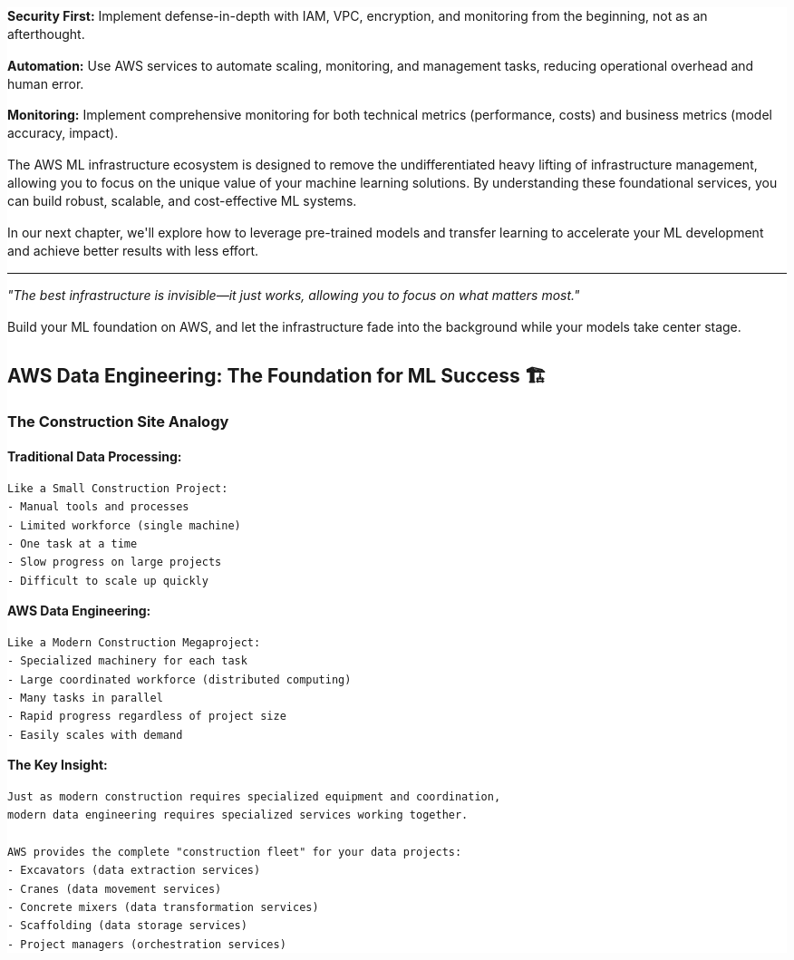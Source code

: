 **Security First:** Implement defense-in-depth with IAM, VPC, encryption, and monitoring from the beginning, not as an afterthought.

**Automation:** Use AWS services to automate scaling, monitoring, and management tasks, reducing operational overhead and human error.

**Monitoring:** Implement comprehensive monitoring for both technical metrics (performance, costs) and business metrics (model accuracy, impact).

The AWS ML infrastructure ecosystem is designed to remove the undifferentiated heavy lifting of infrastructure management, allowing you to focus on the unique value of your machine learning solutions. By understanding these foundational services, you can build robust, scalable, and cost-effective ML systems.

In our next chapter, we'll explore how to leverage pre-trained models and transfer learning to accelerate your ML development and achieve better results with less effort.

---

*"The best infrastructure is invisible—it just works, allowing you to focus on what matters most."*

Build your ML foundation on AWS, and let the infrastructure fade into the background while your models take center stage.
## AWS Data Engineering: The Foundation for ML Success 🏗️

### The Construction Site Analogy

**Traditional Data Processing:**
```
Like a Small Construction Project:
- Manual tools and processes
- Limited workforce (single machine)
- One task at a time
- Slow progress on large projects
- Difficult to scale up quickly
```

**AWS Data Engineering:**
```
Like a Modern Construction Megaproject:
- Specialized machinery for each task
- Large coordinated workforce (distributed computing)
- Many tasks in parallel
- Rapid progress regardless of project size
- Easily scales with demand
```

**The Key Insight:**
```
Just as modern construction requires specialized equipment and coordination,
modern data engineering requires specialized services working together.

AWS provides the complete "construction fleet" for your data projects:
- Excavators (data extraction services)
- Cranes (data movement services)
- Concrete mixers (data transformation services)
- Scaffolding (data storage services)
- Project managers (orchestration services)
```
